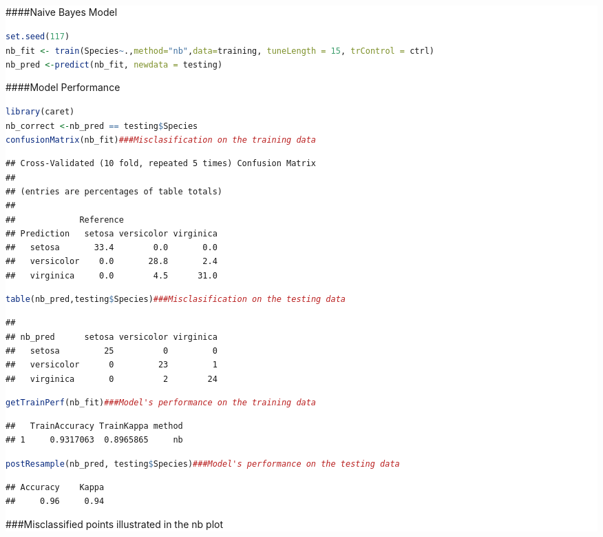 ####Naive Bayes Model 

```r
set.seed(117)
nb_fit <- train(Species~.,method="nb",data=training, tuneLength = 15, trControl = ctrl)
nb_pred <-predict(nb_fit, newdata = testing)
```

####Model Performance

```r
library(caret)
nb_correct <-nb_pred == testing$Species
confusionMatrix(nb_fit)###Misclasification on the training data
```

```
## Cross-Validated (10 fold, repeated 5 times) Confusion Matrix 
## 
## (entries are percentages of table totals)
##  
##             Reference
## Prediction   setosa versicolor virginica
##   setosa       33.4        0.0       0.0
##   versicolor    0.0       28.8       2.4
##   virginica     0.0        4.5      31.0
```

```r
table(nb_pred,testing$Species)###Misclasification on the testing data
```

```
##             
## nb_pred      setosa versicolor virginica
##   setosa         25          0         0
##   versicolor      0         23         1
##   virginica       0          2        24
```

```r
getTrainPerf(nb_fit)###Model's performance on the training data
```

```
##   TrainAccuracy TrainKappa method
## 1     0.9317063  0.8965865     nb
```

```r
postResample(nb_pred, testing$Species)###Model's performance on the testing data
```

```
## Accuracy    Kappa 
##     0.96     0.94
```

###Misclassified points illustrated in the nb plot
